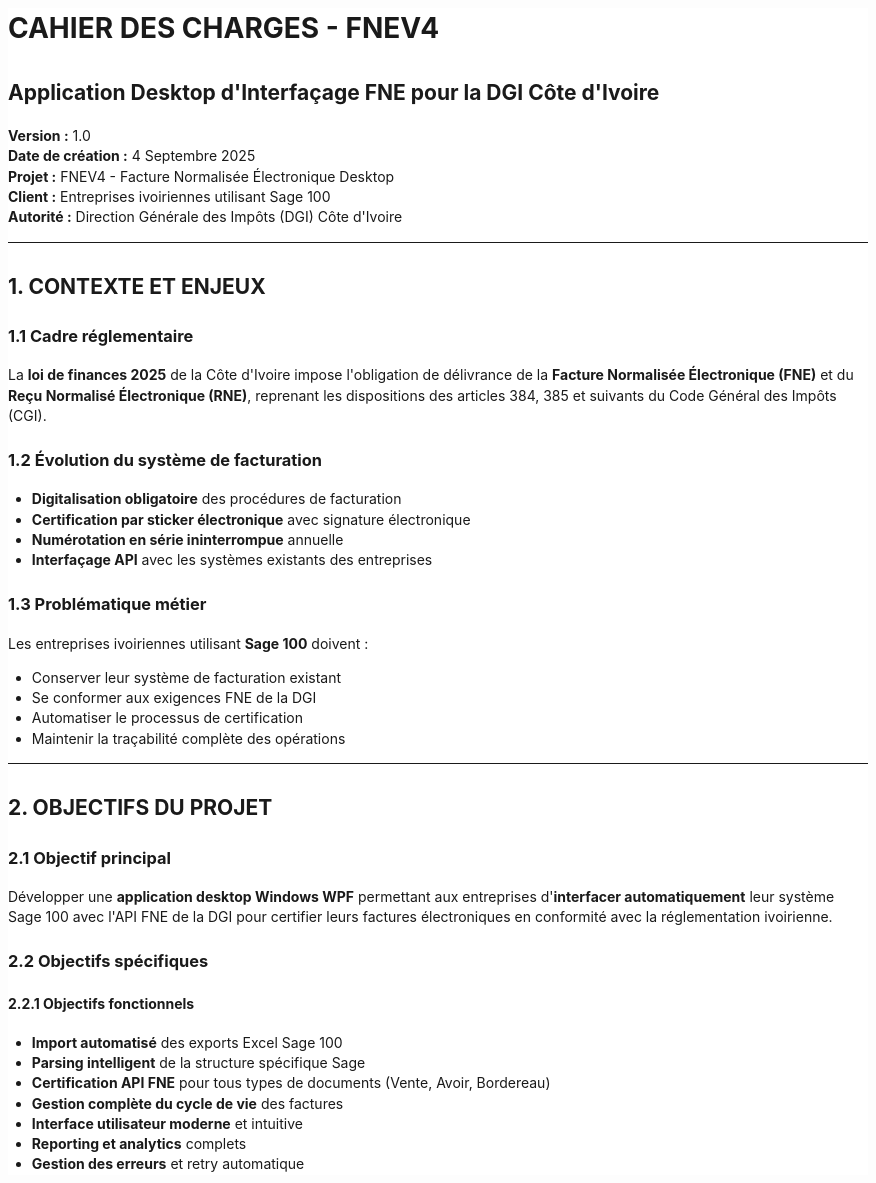 # CAHIER DES CHARGES - FNEV4
## Application Desktop d'Interfaçage FNE pour la DGI Côte d'Ivoire

**Version :** 1.0  
**Date de création :** 4 Septembre 2025  
**Projet :** FNEV4 - Facture Normalisée Électronique Desktop  
**Client :** Entreprises ivoiriennes utilisant Sage 100  
**Autorité :** Direction Générale des Impôts (DGI) Côte d'Ivoire

---

## 1. CONTEXTE ET ENJEUX

### 1.1 Cadre réglementaire
La **loi de finances 2025** de la Côte d'Ivoire impose l'obligation de délivrance de la **Facture Normalisée Électronique (FNE)** et du **Reçu Normalisé Électronique (RNE)**, reprenant les dispositions des articles 384, 385 et suivants du Code Général des Impôts (CGI).

### 1.2 Évolution du système de facturation
- **Digitalisation obligatoire** des procédures de facturation
- **Certification par sticker électronique** avec signature électronique
- **Numérotation en série ininterrompue** annuelle
- **Interfaçage API** avec les systèmes existants des entreprises

### 1.3 Problématique métier
Les entreprises ivoiriennes utilisant **Sage 100** doivent :
- Conserver leur système de facturation existant
- Se conformer aux exigences FNE de la DGI
- Automatiser le processus de certification
- Maintenir la traçabilité complète des opérations

---

## 2. OBJECTIFS DU PROJET

### 2.1 Objectif principal
Développer une **application desktop Windows WPF** permettant aux entreprises d'**interfacer automatiquement** leur système Sage 100 avec l'API FNE de la DGI pour certifier leurs factures électroniques en conformité avec la réglementation ivoirienne.

### 2.2 Objectifs spécifiques

#### 2.2.1 Objectifs fonctionnels
- **Import automatisé** des exports Excel Sage 100
- **Parsing intelligent** de la structure spécifique Sage
- **Certification API FNE** pour tous types de documents (Vente, Avoir, Bordereau)
- **Gestion complète du cycle de vie** des factures
- **Interface utilisateur moderne** et intuitive
- **Reporting et analytics** complets
- **Gestion des erreurs** et retry automatique
